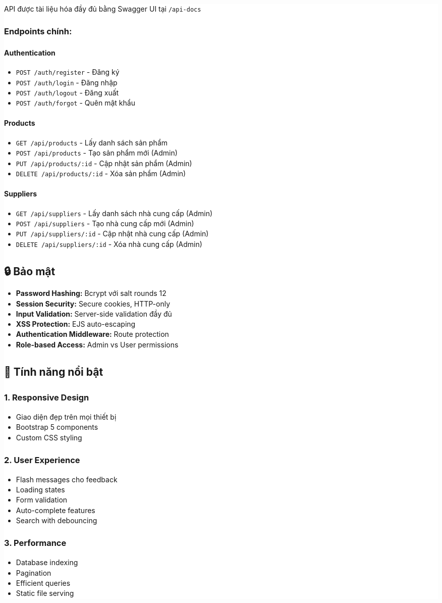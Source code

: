 API được tài liệu hóa đầy đủ bằng Swagger UI tại `/api-docs`

### Endpoints chính:

#### Authentication
- `POST /auth/register` - Đăng ký
- `POST /auth/login` - Đăng nhập
- `POST /auth/logout` - Đăng xuất
- `POST /auth/forgot` - Quên mật khẩu

#### Products
- `GET /api/products` - Lấy danh sách sản phẩm
- `POST /api/products` - Tạo sản phẩm mới (Admin)
- `PUT /api/products/:id` - Cập nhật sản phẩm (Admin)
- `DELETE /api/products/:id` - Xóa sản phẩm (Admin)

#### Suppliers
- `GET /api/suppliers` - Lấy danh sách nhà cung cấp (Admin)
- `POST /api/suppliers` - Tạo nhà cung cấp mới (Admin)
- `PUT /api/suppliers/:id` - Cập nhật nhà cung cấp (Admin)
- `DELETE /api/suppliers/:id` - Xóa nhà cung cấp (Admin)

## 🔒 Bảo mật

- **Password Hashing:** Bcrypt với salt rounds 12
- **Session Security:** Secure cookies, HTTP-only
- **Input Validation:** Server-side validation đầy đủ
- **XSS Protection:** EJS auto-escaping
- **Authentication Middleware:** Route protection
- **Role-based Access:** Admin vs User permissions

## 🎯 Tính năng nổi bật

### 1. Responsive Design
- Giao diện đẹp trên mọi thiết bị
- Bootstrap 5 components
- Custom CSS styling

### 2. User Experience
- Flash messages cho feedback
- Loading states
- Form validation
- Auto-complete features
- Search with debouncing

### 3. Performance
- Database indexing
- Pagination
- Efficient queries
- Static file serving

